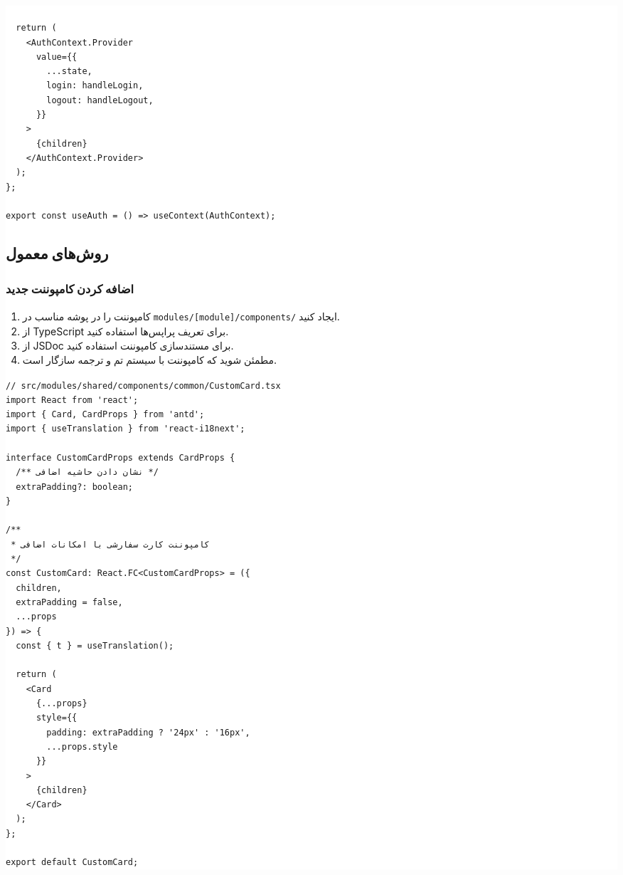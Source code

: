 ```tsx

  return (
    <AuthContext.Provider
      value={{
        ...state,
        login: handleLogin,
        logout: handleLogout,
      }}
    >
      {children}
    </AuthContext.Provider>
  );
};

export const useAuth = () => useContext(AuthContext);
```

## روش‌های معمول

### اضافه کردن کامپوننت جدید

1. کامپوننت را در پوشه مناسب در `modules/[module]/components/` ایجاد کنید.
2. از TypeScript برای تعریف پراپس‌ها استفاده کنید.
3. از JSDoc برای مستندسازی کامپوننت استفاده کنید.
4. مطمئن شوید که کامپوننت با سیستم تم و ترجمه سازگار است.

```tsx
// src/modules/shared/components/common/CustomCard.tsx
import React from 'react';
import { Card, CardProps } from 'antd';
import { useTranslation } from 'react-i18next';

interface CustomCardProps extends CardProps {
  /** نشان دادن حاشیه اضافی */
  extraPadding?: boolean;
}

/**
 * کامپوننت کارت سفارشی با امکانات اضافی
 */
const CustomCard: React.FC<CustomCardProps> = ({ 
  children, 
  extraPadding = false,
  ...props 
}) => {
  const { t } = useTranslation();
  
  return (
    <Card 
      {...props}
      style={{ 
        padding: extraPadding ? '24px' : '16px',
        ...props.style 
      }}
    >
      {children}
    </Card>
  );
};

export default CustomCard;
```
